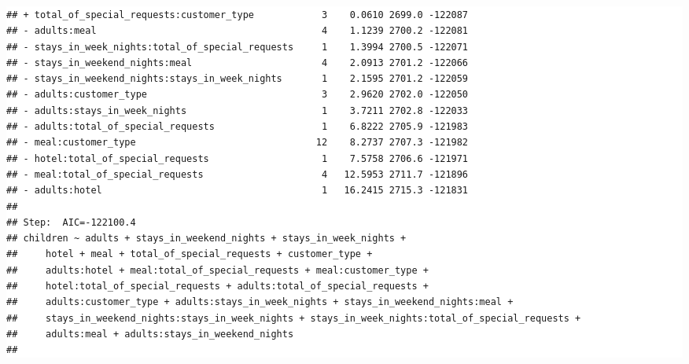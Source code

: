     ## + total_of_special_requests:customer_type            3    0.0610 2699.0 -122087
    ## - adults:meal                                        4    1.1239 2700.2 -122081
    ## - stays_in_week_nights:total_of_special_requests     1    1.3994 2700.5 -122071
    ## - stays_in_weekend_nights:meal                       4    2.0913 2701.2 -122066
    ## - stays_in_weekend_nights:stays_in_week_nights       1    2.1595 2701.2 -122059
    ## - adults:customer_type                               3    2.9620 2702.0 -122050
    ## - adults:stays_in_week_nights                        1    3.7211 2702.8 -122033
    ## - adults:total_of_special_requests                   1    6.8222 2705.9 -121983
    ## - meal:customer_type                                12    8.2737 2707.3 -121982
    ## - hotel:total_of_special_requests                    1    7.5758 2706.6 -121971
    ## - meal:total_of_special_requests                     4   12.5953 2711.7 -121896
    ## - adults:hotel                                       1   16.2415 2715.3 -121831
    ## 
    ## Step:  AIC=-122100.4
    ## children ~ adults + stays_in_weekend_nights + stays_in_week_nights + 
    ##     hotel + meal + total_of_special_requests + customer_type + 
    ##     adults:hotel + meal:total_of_special_requests + meal:customer_type + 
    ##     hotel:total_of_special_requests + adults:total_of_special_requests + 
    ##     adults:customer_type + adults:stays_in_week_nights + stays_in_weekend_nights:meal + 
    ##     stays_in_weekend_nights:stays_in_week_nights + stays_in_week_nights:total_of_special_requests + 
    ##     adults:meal + adults:stays_in_weekend_nights
    ## 